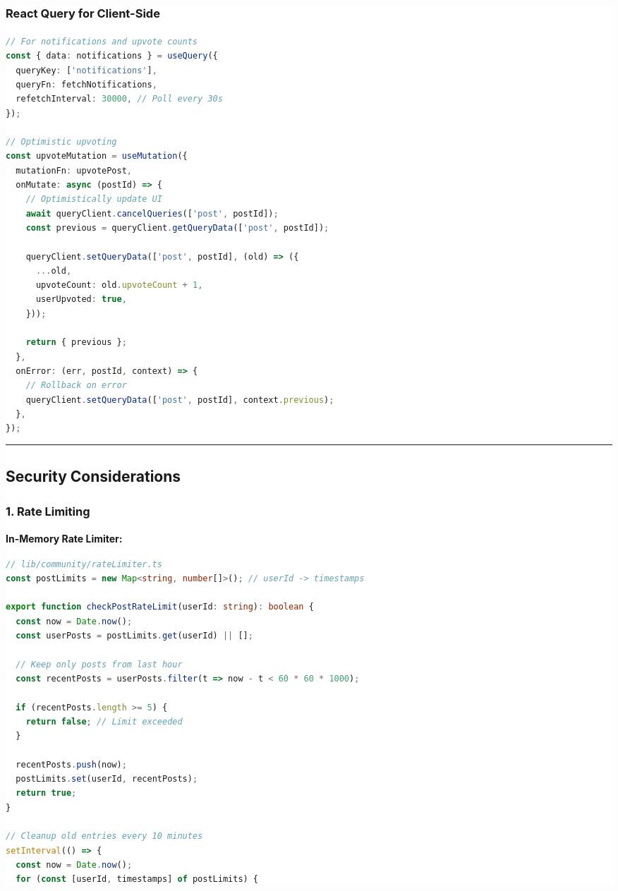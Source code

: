 ### React Query for Client-Side
```typescript
// For notifications and upvote counts
const { data: notifications } = useQuery({
  queryKey: ['notifications'],
  queryFn: fetchNotifications,
  refetchInterval: 30000, // Poll every 30s
});

// Optimistic upvoting
const upvoteMutation = useMutation({
  mutationFn: upvotePost,
  onMutate: async (postId) => {
    // Optimistically update UI
    await queryClient.cancelQueries(['post', postId]);
    const previous = queryClient.getQueryData(['post', postId]);

    queryClient.setQueryData(['post', postId], (old) => ({
      ...old,
      upvoteCount: old.upvoteCount + 1,
      userUpvoted: true,
    }));

    return { previous };
  },
  onError: (err, postId, context) => {
    // Rollback on error
    queryClient.setQueryData(['post', postId], context.previous);
  },
});
```

---

## Security Considerations

### 1. Rate Limiting

**In-Memory Rate Limiter:**
```typescript
// lib/community/rateLimiter.ts
const postLimits = new Map<string, number[]>(); // userId -> timestamps

export function checkPostRateLimit(userId: string): boolean {
  const now = Date.now();
  const userPosts = postLimits.get(userId) || [];

  // Keep only posts from last hour
  const recentPosts = userPosts.filter(t => now - t < 60 * 60 * 1000);

  if (recentPosts.length >= 5) {
    return false; // Limit exceeded
  }

  recentPosts.push(now);
  postLimits.set(userId, recentPosts);
  return true;
}

// Cleanup old entries every 10 minutes
setInterval(() => {
  const now = Date.now();
  for (const [userId, timestamps] of postLimits) {
```